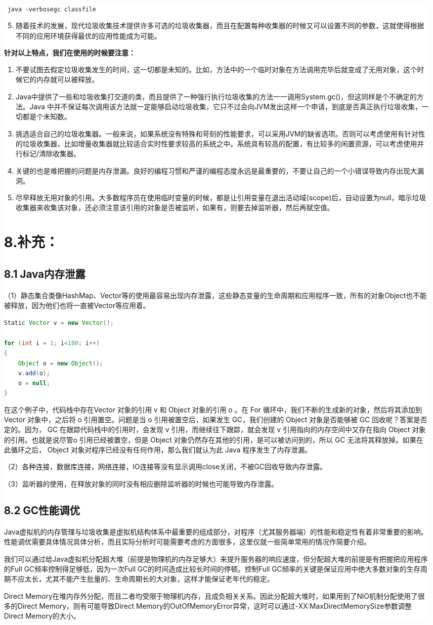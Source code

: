 ``` java -verbosegc classfile```

5. 随着技术的发展，现代垃圾收集技术提供许多可选的垃圾收集器，而且在配置每种收集器的时候又可以设置不同的参数，这就使得根据不同的应用环境获得最优的应用性能成为可能。

**针对以上特点，我们在使用的时候要注意：**

1. 不要试图去假定垃圾收集发生的时间，这一切都是未知的。比如，方法中的一个临时对象在方法调用完毕后就变成了无用对象，这个时候它的内存就可以被释放。

2. Java中提供了一些和垃圾收集打交道的类，而且提供了一种强行执行垃圾收集的方法一一调用System.gc()，但这同样是个不确定的方法。Java 中并不保证每次调用该方法就一定能够启动垃圾收集，它只不过会向JVM发出这样一个申请，到底是否真正执行垃圾收集，一切都是个未知数。

3. 挑选适合自己的垃圾收集器。一般来说，如果系统没有特殊和苛刻的性能要求，可以采用JVM的缺省选项。否则可以考虑使用有针对性的垃圾收集器，比如增量收集器就比较适合实时性要求较高的系统之中。系统具有较高的配置，有比较多的闲置资源，可以考虑使用并行标记/清除收集器。

4. 关键的也是难把握的问题是内存泄漏。良好的编程习惯和严谨的编程态度永远是最重要的，不要让自己的一个小错误导致内存出现大漏洞。

5. 尽早释放无用对象的引用。大多数程序员在使用临时变量的时候，都是让引用变量在退出活动域(scope)后，自动设置为null，暗示垃圾收集器来收集该对象，还必须注意该引用的对象是否被监听，如果有，则要去掉监听器，然后再赋空值。

# 8.补充：

## 8.1 Java内存泄露

（1）静态集合类像HashMap、Vector等的使用最容易出现内存泄露，这些静态变量的生命周期和应用程序一致，所有的对象Object也不能被释放，因为他们也将一直被Vector等应用着。  

```java
Static Vector v = new Vector();

for (int i = 1; i<100; i++)
{
    Object o = new Object();
    v.add(o);
    o = null;
}
```

在这个例子中，代码栈中存在Vector 对象的引用 v 和 Object 对象的引用 o 。在 For 循环中，我们不断的生成新的对象，然后将其添加到 Vector 对象中，之后将 o 引用置空。问题是当 o 引用被置空后，如果发生 GC，我们创建的 Object 对象是否能够被 GC 回收呢？答案是否定的。因为， GC 在跟踪代码栈中的引用时，会发现 v 引用，而继续往下跟踪，就会发现 v 引用指向的内存空间中又存在指向 Object 对象的引用。也就是说尽管o 引用已经被置空，但是 Object 对象仍然存在其他的引用，是可以被访问到的，所以 GC 无法将其释放掉。如果在此循环之后， Object 对象对程序已经没有任何作用，那么我们就认为此 Java 程序发生了内存泄漏。  

（2）各种连接，数据库连接，网络连接，IO连接等没有显示调用close关闭，不被GC回收导致内存泄露。  

（3）监听器的使用，在释放对象的同时没有相应删除监听器的时候也可能导致内存泄露。  

## 8.2 GC性能调优

Java虚拟机的内存管理与垃圾收集是虚拟机结构体系中最重要的组成部分，对程序（尤其服务器端）的性能和稳定性有着非常重要的影响。性能调优需要具体情况具体分析，而且实际分析时可能需要考虑的方面很多，这里仅就一些简单常用的情况作简要介绍。  

我们可以通过给Java虚拟机分配超大堆（前提是物理机的内存足够大）来提升服务器的响应速度，但分配超大堆的前提是有把握把应用程序的Full GC频率控制得足够低，因为一次Full GC的时间造成比较长时间的停顿。控制Full GC频率的关键是保证应用中绝大多数对象的生存周期不应太长，尤其不能产生批量的、生命周期长的大对象，这样才能保证老年代的稳定。  

Direct Memory在堆内存外分配，而且二者均受限于物理机内存，且成负相关关系。因此分配超大堆时，如果用到了NIO机制分配使用了很多的Direct Memory，则有可能导致Direct Memory的OutOfMemoryError异常，这时可以通过-XX:MaxDirectMemorySize参数调整Direct Memory的大小。  
